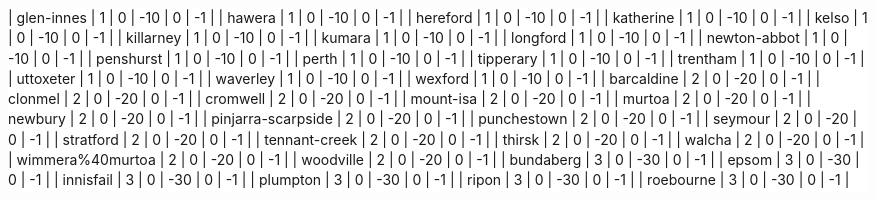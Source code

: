 | glen-innes                 |      1 |      0 |    -10   | 0    | -1    |
| hawera                     |      1 |      0 |    -10   | 0    | -1    |
| hereford                   |      1 |      0 |    -10   | 0    | -1    |
| katherine                  |      1 |      0 |    -10   | 0    | -1    |
| kelso                      |      1 |      0 |    -10   | 0    | -1    |
| killarney                  |      1 |      0 |    -10   | 0    | -1    |
| kumara                     |      1 |      0 |    -10   | 0    | -1    |
| longford                   |      1 |      0 |    -10   | 0    | -1    |
| newton-abbot               |      1 |      0 |    -10   | 0    | -1    |
| penshurst                  |      1 |      0 |    -10   | 0    | -1    |
| perth                      |      1 |      0 |    -10   | 0    | -1    |
| tipperary                  |      1 |      0 |    -10   | 0    | -1    |
| trentham                   |      1 |      0 |    -10   | 0    | -1    |
| uttoxeter                  |      1 |      0 |    -10   | 0    | -1    |
| waverley                   |      1 |      0 |    -10   | 0    | -1    |
| wexford                    |      1 |      0 |    -10   | 0    | -1    |
| barcaldine                 |      2 |      0 |    -20   | 0    | -1    |
| clonmel                    |      2 |      0 |    -20   | 0    | -1    |
| cromwell                   |      2 |      0 |    -20   | 0    | -1    |
| mount-isa                  |      2 |      0 |    -20   | 0    | -1    |
| murtoa                     |      2 |      0 |    -20   | 0    | -1    |
| newbury                    |      2 |      0 |    -20   | 0    | -1    |
| pinjarra-scarpside         |      2 |      0 |    -20   | 0    | -1    |
| punchestown                |      2 |      0 |    -20   | 0    | -1    |
| seymour                    |      2 |      0 |    -20   | 0    | -1    |
| stratford                  |      2 |      0 |    -20   | 0    | -1    |
| tennant-creek              |      2 |      0 |    -20   | 0    | -1    |
| thirsk                     |      2 |      0 |    -20   | 0    | -1    |
| walcha                     |      2 |      0 |    -20   | 0    | -1    |
| wimmera%40murtoa           |      2 |      0 |    -20   | 0    | -1    |
| woodville                  |      2 |      0 |    -20   | 0    | -1    |
| bundaberg                  |      3 |      0 |    -30   | 0    | -1    |
| epsom                      |      3 |      0 |    -30   | 0    | -1    |
| innisfail                  |      3 |      0 |    -30   | 0    | -1    |
| plumpton                   |      3 |      0 |    -30   | 0    | -1    |
| ripon                      |      3 |      0 |    -30   | 0    | -1    |
| roebourne                  |      3 |      0 |    -30   | 0    | -1    |